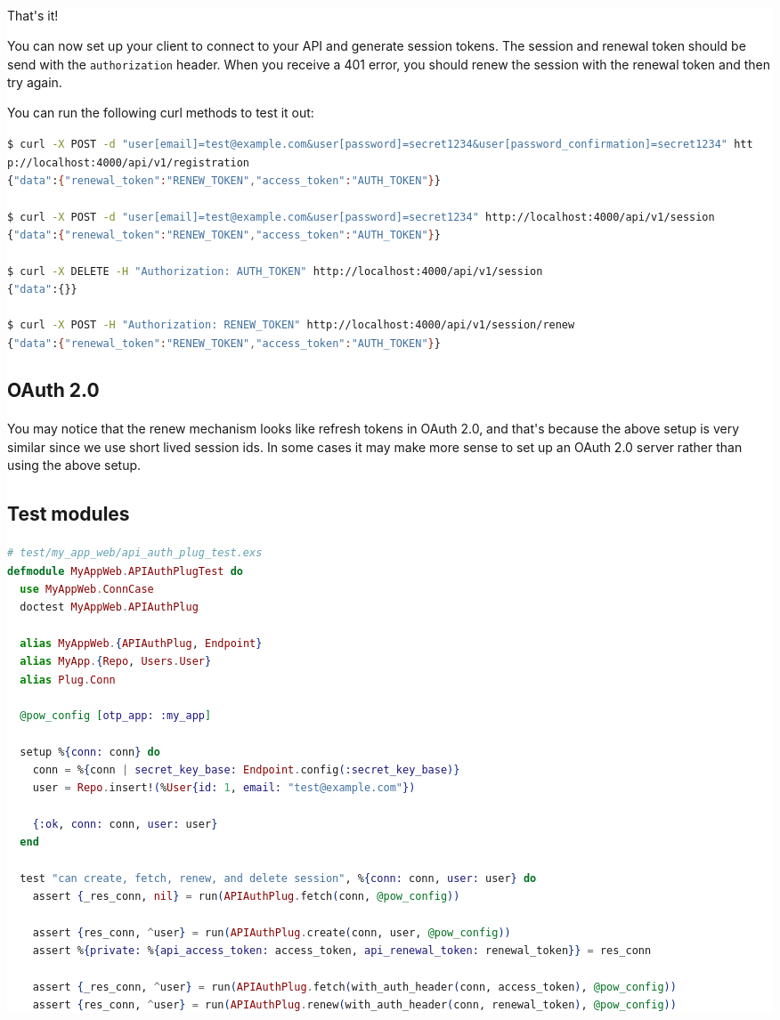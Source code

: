 ```elixir
```

That's it!

You can now set up your client to connect to your API and generate session tokens. The session and renewal token should be send with the `authorization` header. When you receive a 401 error, you should renew the session with the renewal token and then try again.

You can run the following curl methods to test it out:

```bash
$ curl -X POST -d "user[email]=test@example.com&user[password]=secret1234&user[password_confirmation]=secret1234" http://localhost:4000/api/v1/registration
{"data":{"renewal_token":"RENEW_TOKEN","access_token":"AUTH_TOKEN"}}

$ curl -X POST -d "user[email]=test@example.com&user[password]=secret1234" http://localhost:4000/api/v1/session
{"data":{"renewal_token":"RENEW_TOKEN","access_token":"AUTH_TOKEN"}}

$ curl -X DELETE -H "Authorization: AUTH_TOKEN" http://localhost:4000/api/v1/session
{"data":{}}

$ curl -X POST -H "Authorization: RENEW_TOKEN" http://localhost:4000/api/v1/session/renew
{"data":{"renewal_token":"RENEW_TOKEN","access_token":"AUTH_TOKEN"}}
```

## OAuth 2.0

You may notice that the renew mechanism looks like refresh tokens in OAuth 2.0, and that's because the above setup is very similar since we use short lived session ids. In some cases it may make more sense to set up an OAuth 2.0 server rather than using the above setup.

## Test modules

```elixir
# test/my_app_web/api_auth_plug_test.exs
defmodule MyAppWeb.APIAuthPlugTest do
  use MyAppWeb.ConnCase
  doctest MyAppWeb.APIAuthPlug

  alias MyAppWeb.{APIAuthPlug, Endpoint}
  alias MyApp.{Repo, Users.User}
  alias Plug.Conn

  @pow_config [otp_app: :my_app]

  setup %{conn: conn} do
    conn = %{conn | secret_key_base: Endpoint.config(:secret_key_base)}
    user = Repo.insert!(%User{id: 1, email: "test@example.com"})

    {:ok, conn: conn, user: user}
  end

  test "can create, fetch, renew, and delete session", %{conn: conn, user: user} do
    assert {_res_conn, nil} = run(APIAuthPlug.fetch(conn, @pow_config))

    assert {res_conn, ^user} = run(APIAuthPlug.create(conn, user, @pow_config))
    assert %{private: %{api_access_token: access_token, api_renewal_token: renewal_token}} = res_conn

    assert {_res_conn, ^user} = run(APIAuthPlug.fetch(with_auth_header(conn, access_token), @pow_config))
    assert {res_conn, ^user} = run(APIAuthPlug.renew(with_auth_header(conn, renewal_token), @pow_config))
```